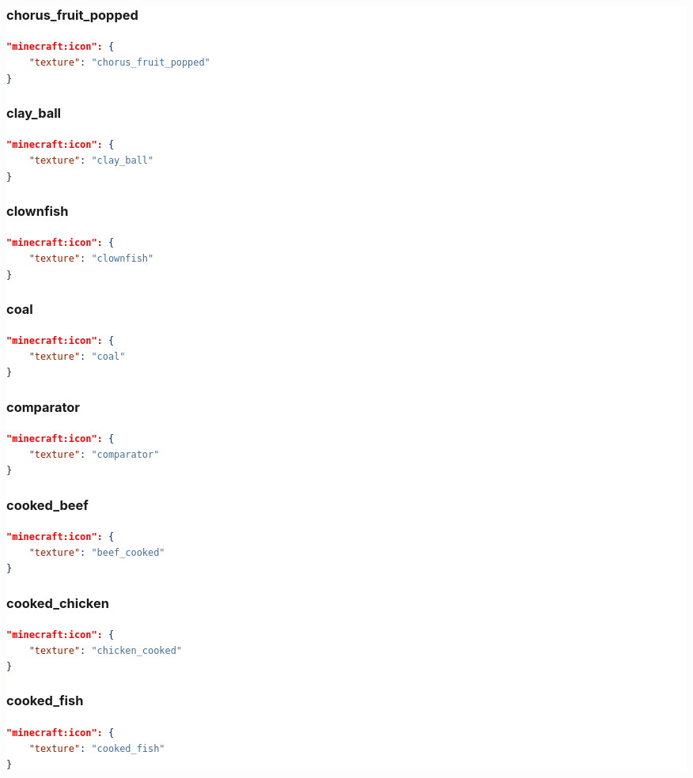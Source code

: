 ### chorus_fruit_popped
```json
"minecraft:icon": {
    "texture": "chorus_fruit_popped"
}
```

### clay_ball
```json
"minecraft:icon": {
    "texture": "clay_ball"
}
```

### clownfish
```json
"minecraft:icon": {
    "texture": "clownfish"
}
```

### coal
```json
"minecraft:icon": {
    "texture": "coal"
}
```

### comparator
```json
"minecraft:icon": {
    "texture": "comparator"
}
```

### cooked_beef
```json
"minecraft:icon": {
    "texture": "beef_cooked"
}
```

### cooked_chicken
```json
"minecraft:icon": {
    "texture": "chicken_cooked"
}
```

### cooked_fish
```json
"minecraft:icon": {
    "texture": "cooked_fish"
}
```
